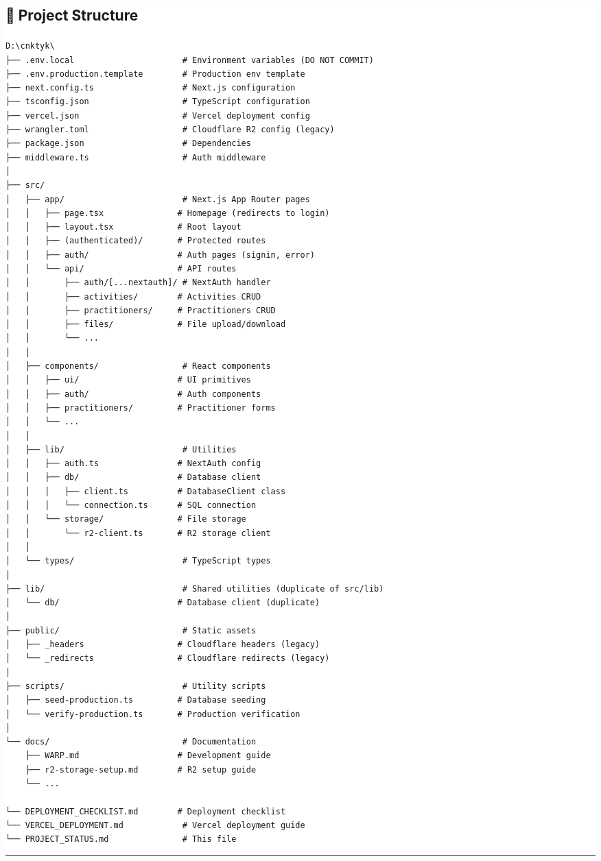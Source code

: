 
## 📁 Project Structure

```
D:\cnktyk\
├── .env.local                      # Environment variables (DO NOT COMMIT)
├── .env.production.template        # Production env template
├── next.config.ts                  # Next.js configuration
├── tsconfig.json                   # TypeScript configuration
├── vercel.json                     # Vercel deployment config
├── wrangler.toml                   # Cloudflare R2 config (legacy)
├── package.json                    # Dependencies
├── middleware.ts                   # Auth middleware
│
├── src/
│   ├── app/                        # Next.js App Router pages
│   │   ├── page.tsx               # Homepage (redirects to login)
│   │   ├── layout.tsx             # Root layout
│   │   ├── (authenticated)/       # Protected routes
│   │   ├── auth/                  # Auth pages (signin, error)
│   │   └── api/                   # API routes
│   │       ├── auth/[...nextauth]/ # NextAuth handler
│   │       ├── activities/        # Activities CRUD
│   │       ├── practitioners/     # Practitioners CRUD
│   │       ├── files/             # File upload/download
│   │       └── ...
│   │
│   ├── components/                 # React components
│   │   ├── ui/                    # UI primitives
│   │   ├── auth/                  # Auth components
│   │   ├── practitioners/         # Practitioner forms
│   │   └── ...
│   │
│   ├── lib/                        # Utilities
│   │   ├── auth.ts                # NextAuth config
│   │   ├── db/                    # Database client
│   │   │   ├── client.ts          # DatabaseClient class
│   │   │   └── connection.ts      # SQL connection
│   │   └── storage/               # File storage
│   │       └── r2-client.ts       # R2 storage client
│   │
│   └── types/                      # TypeScript types
│
├── lib/                            # Shared utilities (duplicate of src/lib)
│   └── db/                        # Database client (duplicate)
│
├── public/                         # Static assets
│   ├── _headers                   # Cloudflare headers (legacy)
│   └── _redirects                 # Cloudflare redirects (legacy)
│
├── scripts/                        # Utility scripts
│   ├── seed-production.ts         # Database seeding
│   └── verify-production.ts       # Production verification
│
└── docs/                           # Documentation
    ├── WARP.md                    # Development guide
    ├── r2-storage-setup.md        # R2 setup guide
    └── ...

└── DEPLOYMENT_CHECKLIST.md        # Deployment checklist
└── VERCEL_DEPLOYMENT.md            # Vercel deployment guide
└── PROJECT_STATUS.md               # This file
```

---